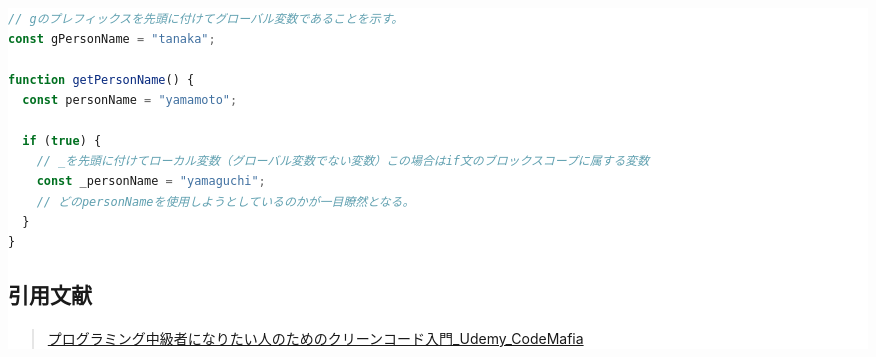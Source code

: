 ```javascript
// gのプレフィックスを先頭に付けてグローバル変数であることを示す。
const gPersonName = "tanaka";

function getPersonName() {
  const personName = "yamamoto";

  if (true) {
    // _を先頭に付けてローカル変数（グローバル変数でない変数）この場合はif文のブロックスコープに属する変数
    const _personName = "yamaguchi";
    // どのpersonNameを使用しようとしているのかが一目瞭然となる。
  }
}
```

## 引用文献

> [プログラミング中級者になりたい人のためのクリーンコード入門_Udemy_CodeMafia](https://www.udemy.com/course/clean-code-tutorial/learn/lecture/34443676?start=0#overview)

